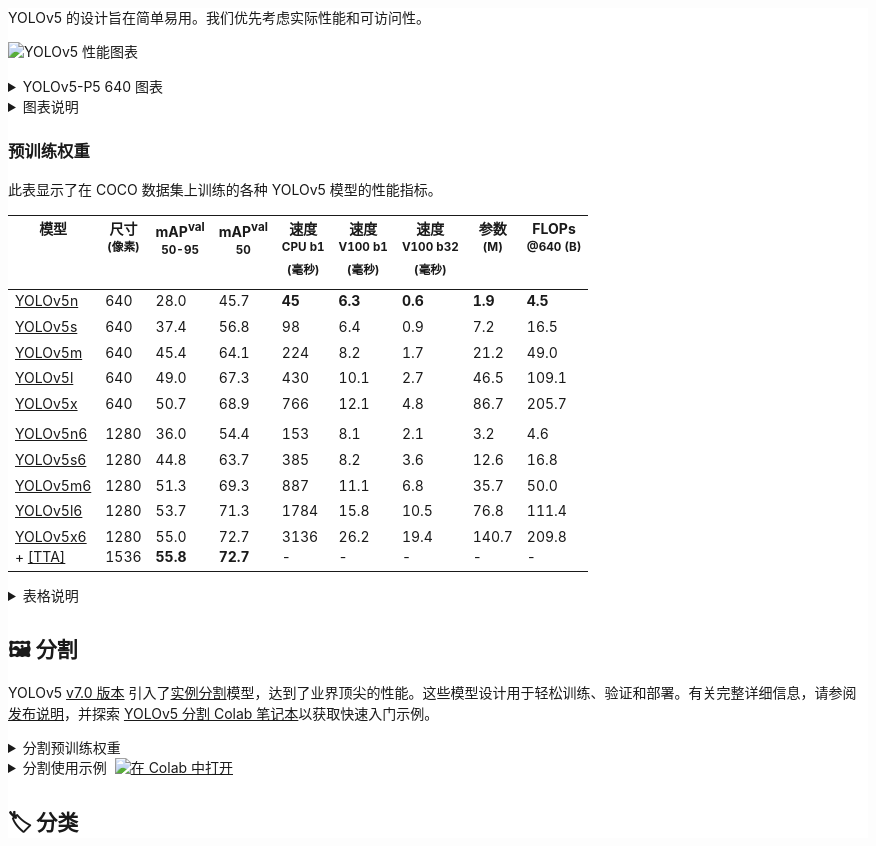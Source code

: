 YOLOv5 的设计旨在简单易用。我们优先考虑实际性能和可访问性。

<p align="left"><img width="800" src="https://user-images.githubusercontent.com/26833433/155040763-93c22a27-347c-4e3c-847a-8094621d3f4e.png" alt="YOLOv5 性能图表"></p>
<details><summary>YOLOv5-P5 640 图表</summary></details>
<details><summary>图表说明</summary></details>

### 预训练权重

此表显示了在 COCO 数据集上训练的各种 YOLOv5 模型的性能指标。

| 模型                                                                                                                                                                     | 尺寸<br><sup>(像素) | mAP<sup>val<br>50-95 | mAP<sup>val<br>50 | 速度<br><sup>CPU b1<br>(毫秒) | 速度<br><sup>V100 b1<br>(毫秒) | 速度<br><sup>V100 b32<br>(毫秒) | 参数<br><sup>(M) | FLOPs<br><sup>@640 (B) |
| ------------------------------------------------------------------------------------------------------------------------------------------------------------------------ | --------------------- | -------------------- | ----------------- | ---------------------------- | ----------------------------- | ------------------------------ | ------------------ | ---------------------- |
| [YOLOv5n](https://github.com/ultralytics/yolov5/releases/download/v7.0/yolov5n.pt)                                                                                       | 640                   | 28.0                 | 45.7              | **45**                       | **6.3**                       | **0.6**                        | **1.9**            | **4.5**                |
| [YOLOv5s](https://github.com/ultralytics/yolov5/releases/download/v7.0/yolov5s.pt)                                                                                       | 640                   | 37.4                 | 56.8              | 98                           | 6.4                           | 0.9                            | 7.2                | 16.5                   |
| [YOLOv5m](https://github.com/ultralytics/yolov5/releases/download/v7.0/yolov5m.pt)                                                                                       | 640                   | 45.4                 | 64.1              | 224                          | 8.2                           | 1.7                            | 21.2               | 49.0                   |
| [YOLOv5l](https://github.com/ultralytics/yolov5/releases/download/v7.0/yolov5l.pt)                                                                                       | 640                   | 49.0                 | 67.3              | 430                          | 10.1                          | 2.7                            | 46.5               | 109.1                  |
| [YOLOv5x](https://github.com/ultralytics/yolov5/releases/download/v7.0/yolov5x.pt)                                                                                       | 640                   | 50.7                 | 68.9              | 766                          | 12.1                          | 4.8                            | 86.7               | 205.7                  |
|                                                                                                                                                                          |                       |                      |                   |                              |                               |                                |                    |                        |
| [YOLOv5n6](https://github.com/ultralytics/yolov5/releases/download/v7.0/yolov5n6.pt)                                                                                     | 1280                  | 36.0                 | 54.4              | 153                          | 8.1                           | 2.1                            | 3.2                | 4.6                    |
| [YOLOv5s6](https://github.com/ultralytics/yolov5/releases/download/v7.0/yolov5s6.pt)                                                                                     | 1280                  | 44.8                 | 63.7              | 385                          | 8.2                           | 3.6                            | 12.6               | 16.8                   |
| [YOLOv5m6](https://github.com/ultralytics/yolov5/releases/download/v7.0/yolov5m6.pt)                                                                                     | 1280                  | 51.3                 | 69.3              | 887                          | 11.1                          | 6.8                            | 35.7               | 50.0                   |
| [YOLOv5l6](https://github.com/ultralytics/yolov5/releases/download/v7.0/yolov5l6.pt)                                                                                     | 1280                  | 53.7                 | 71.3              | 1784                         | 15.8                          | 10.5                           | 76.8               | 111.4                  |
| [YOLOv5x6](https://github.com/ultralytics/yolov5/releases/download/v7.0/yolov5x6.pt)<br>+ [[TTA]](https://docs.ultralytics.com/yolov5/tutorials/test_time_augmentation/) | 1280<br>1536          | 55.0<br>**55.8**     | 72.7<br>**72.7**  | 3136<br>-                    | 26.2<br>-                     | 19.4<br>-                      | 140.7<br>-         | 209.8<br>-             |

<details><summary>表格说明</summary></details>

## 🖼️ 分割

YOLOv5 [v7.0 版本](https://github.com/ultralytics/yolov5/releases/v7.0) 引入了[实例分割](https://docs.ultralytics.com/tasks/segment/)模型，达到了业界顶尖的性能。这些模型设计用于轻松训练、验证和部署。有关完整详细信息，请参阅[发布说明](https://github.com/ultralytics/yolov5/releases/v7.0)，并探索 [YOLOv5 分割 Colab 笔记本](https://github.com/ultralytics/yolov5/blob/master/segment/tutorial.ipynb)以获取快速入门示例。

<details><summary>分割预训练权重</summary></details>

<details><summary>分割使用示例 &nbsp;<a href="https://colab.research.google.com/github/ultralytics/yolov5/blob/master/segment/tutorial.ipynb"><img src="https://colab.research.google.com/assets/colab-badge.svg" alt="在 Colab 中打开"></a></summary></details>

## 🏷️ 分类
